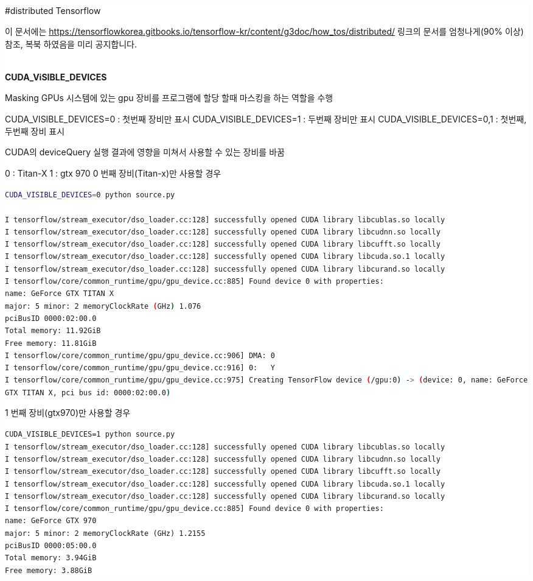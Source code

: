 #distributed Tensorflow

이 문서에는 https://tensorflowkorea.gitbooks.io/tensorflow-kr/content/g3doc/how_tos/distributed/ 링크의 문서를 엄청나게(90% 이상) 참조, 복북 하였음을 미리 공지합니다.

​		
**CUDA_ViSIBLE_DEVICES** 

Masking GPUs
시스템에 있는 gpu 장비를 프로그램에 할당 할때 마스킹을 하는 역할을 수행 

CUDA_VISIBLE_DEVICES=0 : 첫번째 장비만 표시 
CUDA_VISIBLE_DEVICES=1 : 두번째 장비만 표시 
CUDA_VISIBLE_DEVICES=0,1 : 첫번째, 두번째 장비 표시 

CUDA의 deviceQuery 실행 결과에 영향을 미쳐서 사용할 수 있는 장비를 바꿈

0 : Titan-X
1 : gtx 970 
0 번째 장비(Titan-x)만 사용할 경우 


```baSh
CUDA_VISIBLE_DEVICES=0 python source.py 

I tensorflow/stream_executor/dso_loader.cc:128] successfully opened CUDA library libcublas.so locally
I tensorflow/stream_executor/dso_loader.cc:128] successfully opened CUDA library libcudnn.so locally
I tensorflow/stream_executor/dso_loader.cc:128] successfully opened CUDA library libcufft.so locally
I tensorflow/stream_executor/dso_loader.cc:128] successfully opened CUDA library libcuda.so.1 locally
I tensorflow/stream_executor/dso_loader.cc:128] successfully opened CUDA library libcurand.so locally
I tensorflow/core/common_runtime/gpu/gpu_device.cc:885] Found device 0 with properties:
name: GeForce GTX TITAN X
major: 5 minor: 2 memoryClockRate (GHz) 1.076
pciBusID 0000:02:00.0
Total memory: 11.92GiB
Free memory: 11.81GiB
I tensorflow/core/common_runtime/gpu/gpu_device.cc:906] DMA: 0
I tensorflow/core/common_runtime/gpu/gpu_device.cc:916] 0:   Y
I tensorflow/core/common_runtime/gpu/gpu_device.cc:975] Creating TensorFlow device (/gpu:0) -> (device: 0, name: GeForce GTX TITAN X, pci bus id: 0000:02:00.0)
```



1 번째 장비(gtx970)만 사용할 경우 


```
CUDA_VISIBLE_DEVICES=1 python source.py 
I tensorflow/stream_executor/dso_loader.cc:128] successfully opened CUDA library libcublas.so locally
I tensorflow/stream_executor/dso_loader.cc:128] successfully opened CUDA library libcudnn.so locally
I tensorflow/stream_executor/dso_loader.cc:128] successfully opened CUDA library libcufft.so locally
I tensorflow/stream_executor/dso_loader.cc:128] successfully opened CUDA library libcuda.so.1 locally
I tensorflow/stream_executor/dso_loader.cc:128] successfully opened CUDA library libcurand.so locally
I tensorflow/core/common_runtime/gpu/gpu_device.cc:885] Found device 0 with properties:
name: GeForce GTX 970
major: 5 minor: 2 memoryClockRate (GHz) 1.2155
pciBusID 0000:05:00.0
Total memory: 3.94GiB
Free memory: 3.88GiB
```